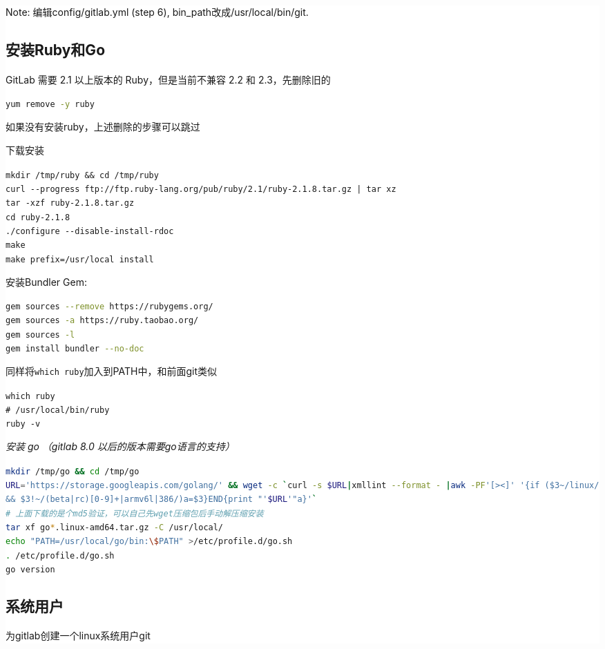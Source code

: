 Note: 编辑config/gitlab.yml (step 6), bin_path改成/usr/local/bin/git.

## 安装Ruby和Go

GitLab 需要 2.1 以上版本的 Ruby，但是当前不兼容 2.2 和 2.3，先删除旧的

```bash
yum remove -y ruby
```

如果没有安装ruby，上述删除的步骤可以跳过

下载安装

```
mkdir /tmp/ruby && cd /tmp/ruby
curl --progress ftp://ftp.ruby-lang.org/pub/ruby/2.1/ruby-2.1.8.tar.gz | tar xz
tar -xzf ruby-2.1.8.tar.gz
cd ruby-2.1.8
./configure --disable-install-rdoc
make
make prefix=/usr/local install
```

安装Bundler Gem:

```bash
gem sources --remove https://rubygems.org/
gem sources -a https://ruby.taobao.org/
gem sources -l
gem install bundler --no-doc
```

同样将`which ruby`加入到PATH中，和前面git类似

```
which ruby
# /usr/local/bin/ruby
ruby -v
```

*安装 go （gitlab 8.0 以后的版本需要go语言的支持）*

```bash
mkdir /tmp/go && cd /tmp/go
URL='https://storage.googleapis.com/golang/' && wget -c `curl -s $URL|xmllint --format - |awk -PF'[><]' '{if ($3~/linux/ && $3!~/(beta|rc)[0-9]+|armv6l|386/)a=$3}END{print "'$URL'"a}'`
# 上面下载的是个md5验证，可以自己先wget压缩包后手动解压缩安装
tar xf go*.linux-amd64.tar.gz -C /usr/local/
echo "PATH=/usr/local/go/bin:\$PATH" >/etc/profile.d/go.sh
. /etc/profile.d/go.sh
go version
```

## 系统用户

为gitlab创建一个linux系统用户git
